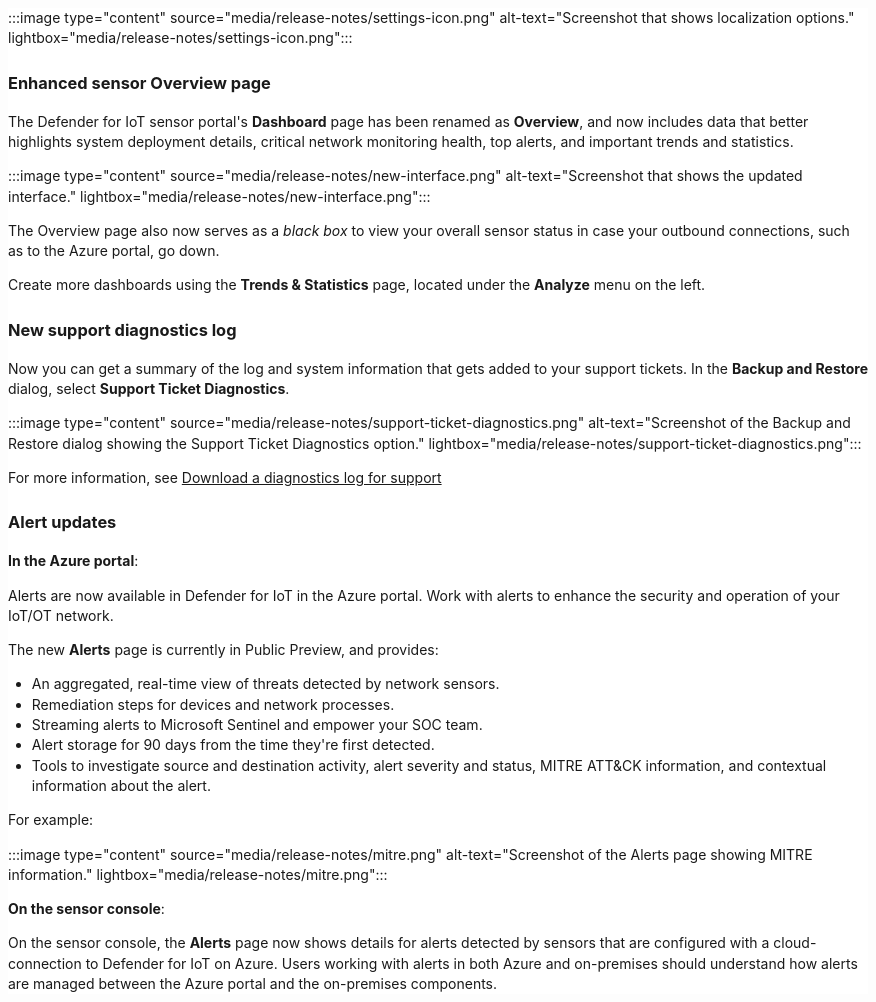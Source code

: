 :::image type="content" source="media/release-notes/settings-icon.png" alt-text="Screenshot that shows localization options." lightbox="media/release-notes/settings-icon.png":::

### Enhanced sensor Overview page

The Defender for IoT sensor portal's **Dashboard** page has been renamed as **Overview**, and now includes data that better highlights system deployment details, critical network monitoring health, top alerts, and important trends and statistics.

:::image type="content" source="media/release-notes/new-interface.png" alt-text="Screenshot that shows the updated interface." lightbox="media/release-notes/new-interface.png":::

The Overview page also now serves as a *black box* to view your overall sensor status in case your outbound connections, such as to the Azure portal, go down.

Create more dashboards using the **Trends & Statistics** page, located under the **Analyze** menu on the left.

### New support diagnostics log

Now you can get a summary of the log and system information that gets added to your support tickets. In the **Backup and Restore** dialog, select **Support Ticket Diagnostics**.

:::image type="content" source="media/release-notes/support-ticket-diagnostics.png" alt-text="Screenshot of the Backup and Restore dialog showing the Support Ticket Diagnostics option." lightbox="media/release-notes/support-ticket-diagnostics.png":::

For more information, see [Download a diagnostics log for support](how-to-troubleshoot-sensor.md#download-a-diagnostics-log-for-support)

### Alert updates

**In the Azure portal**:

Alerts are now available in Defender for IoT in the Azure portal. Work with alerts to enhance the security and operation of your IoT/OT network.

The new **Alerts** page is currently in Public Preview, and provides:

- An aggregated, real-time view of threats detected by network sensors.
- Remediation steps for devices and network processes.
- Streaming alerts to Microsoft Sentinel and empower your SOC team.
- Alert storage for 90 days from the time they're first detected.
- Tools to investigate source and destination activity, alert severity and status, MITRE ATT&CK information, and contextual information about the alert.

For example:

:::image type="content" source="media/release-notes/mitre.png" alt-text="Screenshot of the Alerts page showing MITRE information." lightbox="media/release-notes/mitre.png":::

**On the sensor console**:

On the sensor console, the **Alerts** page now shows details for alerts detected by sensors that are configured with a cloud-connection to Defender for IoT on Azure. Users working with alerts in both Azure and on-premises should understand how alerts are managed between the Azure portal and the on-premises components.
